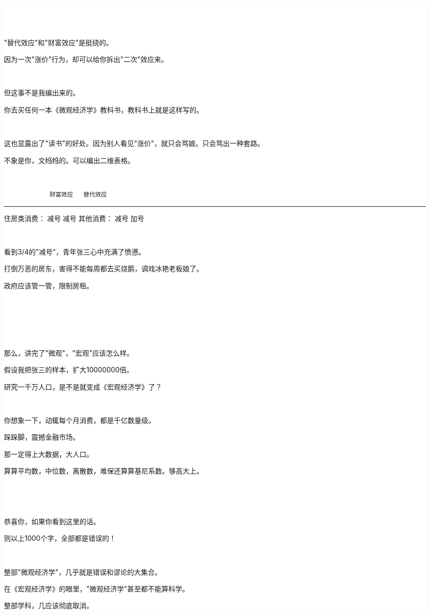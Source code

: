  

 

"替代效应"和"财富效应"是挺绕的。

因为一次"涨价"行为，却可以给你拆出"二次"效应来。

 

但这事不是我编出来的。

你去买任何一本《微观经济学》教科书，教科书上就是这样写的。

 

这也显露出了"读书"的好处。因为别人看见"涨价"，就只会骂娘。只会骂出一种套路。

不象是你，文绉绉的。可以编出二维表格。

 

                 财富效应   替代效应
  -------------- ---------- ----------
  住房类消费：   减号       减号
  其他消费：     减号       加号

 

看到3/4的"减号"，青年张三心中充满了愤懑。

打倒万恶的房东，害得不能每周都去买烧鹅，调戏冰艳老板娘了。

政府应该管一管，限制房租。

 

 

 

那么，讲完了"微观"，"宏观"应该怎么样。

假设我把张三的样本，扩大10000000倍。

研究一千万人口，是不是就变成《宏观经济学》了？

 

你想象一下，动辄每个月消费，都是千亿数量级。

跺跺脚，震撼金融市场。

那一定得上大数据，大人口。

算算平均数，中位数，离散数，难保还算算基尼系数。够高大上。

 

 

恭喜你，如果你看到这里的话。

则以上1000个字，全部都是错误的！

 

整部"微观经济学"，几乎就是错误和谬论的大集合。

在《宏观经济学》的眼里，"微观经济学"甚至都不能算科学。

整部学科，几应该彻底取消。
